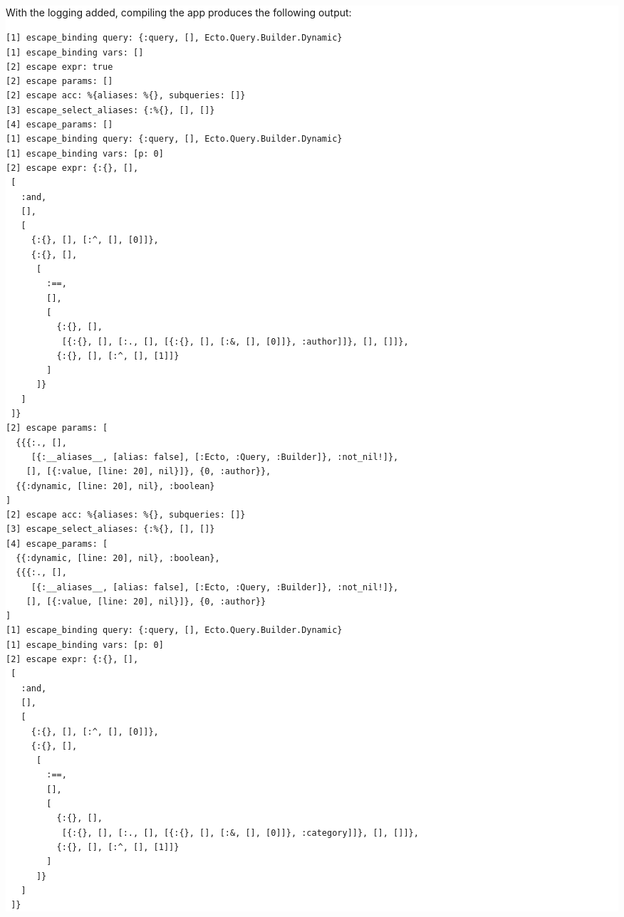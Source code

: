 With the logging added, compiling the app produces the following output:

```
[1] escape_binding query: {:query, [], Ecto.Query.Builder.Dynamic}
[1] escape_binding vars: []
[2] escape expr: true
[2] escape params: []
[2] escape acc: %{aliases: %{}, subqueries: []}
[3] escape_select_aliases: {:%{}, [], []}
[4] escape_params: []
[1] escape_binding query: {:query, [], Ecto.Query.Builder.Dynamic}
[1] escape_binding vars: [p: 0]
[2] escape expr: {:{}, [],
 [
   :and,
   [],
   [
     {:{}, [], [:^, [], [0]]},
     {:{}, [],
      [
        :==,
        [],
        [
          {:{}, [],
           [{:{}, [], [:., [], [{:{}, [], [:&, [], [0]]}, :author]]}, [], []]},
          {:{}, [], [:^, [], [1]]}
        ]
      ]}
   ]
 ]}
[2] escape params: [
  {{{:., [],
     [{:__aliases__, [alias: false], [:Ecto, :Query, :Builder]}, :not_nil!]},
    [], [{:value, [line: 20], nil}]}, {0, :author}},
  {{:dynamic, [line: 20], nil}, :boolean}
]
[2] escape acc: %{aliases: %{}, subqueries: []}
[3] escape_select_aliases: {:%{}, [], []}
[4] escape_params: [
  {{:dynamic, [line: 20], nil}, :boolean},
  {{{:., [],
     [{:__aliases__, [alias: false], [:Ecto, :Query, :Builder]}, :not_nil!]},
    [], [{:value, [line: 20], nil}]}, {0, :author}}
]
[1] escape_binding query: {:query, [], Ecto.Query.Builder.Dynamic}
[1] escape_binding vars: [p: 0]
[2] escape expr: {:{}, [],
 [
   :and,
   [],
   [
     {:{}, [], [:^, [], [0]]},
     {:{}, [],
      [
        :==,
        [],
        [
          {:{}, [],
           [{:{}, [], [:., [], [{:{}, [], [:&, [], [0]]}, :category]]}, [], []]},
          {:{}, [], [:^, [], [1]]}
        ]
      ]}
   ]
 ]}
```